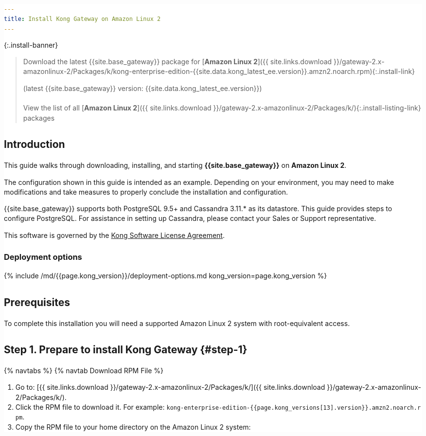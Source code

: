 ```yaml
---
title: Install Kong Gateway on Amazon Linux 2
---
```





{:.install-banner}
> Download the latest {{site.base_gateway}} package for
> [**Amazon Linux 2**]({{ site.links.download }}/gateway-2.x-amazonlinux-2/Packages/k/kong-enterprise-edition-{{site.data.kong_latest_ee.version}}.amzn2.noarch.rpm){:.install-link}
>
>(latest {{site.base_gateway}} version: {{site.data.kong_latest_ee.version}})
> <br><br>
> <span class="install-subtitle">View the list of all
> [**Amazon Linux 2**]({{ site.links.download }}/gateway-2.x-amazonlinux-2/Packages/k/){:.install-listing-link} packages </span>

## Introduction

This guide walks through downloading, installing, and starting **{{site.base_gateway}}** on **Amazon Linux 2**.

The configuration shown in this guide is intended as an example. Depending on your
environment, you may need to make modifications and take measures to properly conclude
the installation and configuration.

{{site.base_gateway}} supports both PostgreSQL 9.5+ and Cassandra 3.11.* as its datastore. This guide provides
steps to configure PostgreSQL. For assistance in setting up Cassandra, please contact your Sales or Support representative.

This software is governed by the
[Kong Software License Agreement](https://konghq.com/kongsoftwarelicense/).

### Deployment options

{% include /md/{{page.kong_version}}/deployment-options.md kong_version=page.kong_version %}

## Prerequisites

To complete this installation you will need a supported Amazon Linux 2 system
with root-equivalent access.

## Step 1. Prepare to install Kong Gateway {#step-1}

{% navtabs %}
{% navtab Download RPM File %}

1. Go to: [{{ site.links.download }}/gateway-2.x-amazonlinux-2/Packages/k/]({{ site.links.download }}/gateway-2.x-amazonlinux-2/Packages/k/).
2. Click the RPM file to download it.
    For example: `kong-enterprise-edition-{{page.kong_versions[13].version}}.amzn2.noarch.rpm`.
3. Copy the RPM file to your home directory on the Amazon Linux 2 system:
